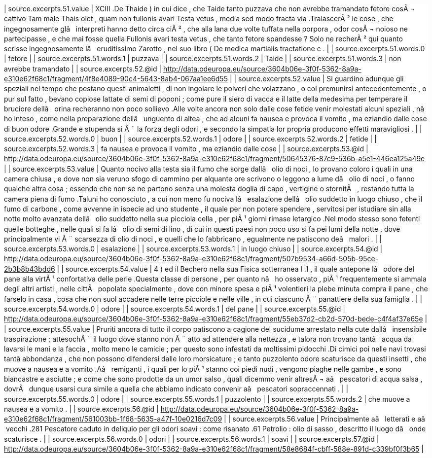 | source.excerpts.51.value | XCIII .De Thaide ) in cui dice , che Taide tanto puzzava che non avrebbe tramandato fetore cosÃ ¬ cattivo Tam male Thais olet , quam non fullonis avari Testa vetus , media sed modo fracta via .TralascerÃ ² le cose , che ingegnosamente glâ   interpreti hanno detto circa ciÃ ² , che alla lana due volte tuffata nella porpora , odor cosÃ ¬ noioso ne partecipasse , e che mai fosse quella Fullonis avari testa vetus , che tanto fetore spandesse ? Solo ne recherÃ ² qui quanto scrisse ingegnosamente lâ   eruditissimo Zarotto , nel suo libro ( De medica martialis tractatione c . |
| source.excerpts.51.words.0 | fetore |
| source.excerpts.51.words.1 | puzzava |
| source.excerpts.51.words.2 | Taide |
| source.excerpts.51.words.3 | non avrebbe tramandato |
| source.excerpts.52.@id | http://data.odeuropa.eu/source/3604b06e-3f0f-5362-8a9a-e310e62f68c1/fragment/4f8e4089-90c4-5643-8ab4-067aa1ee6d55 |
| source.excerpts.52.value | Si guardino adunque gli speziali nel tempo che pestano questi animaletti , di non ingoiare le polveri che volazzano , o col premunirsi antecedentemente , o pur sul fatto , bevano copiose lattate di semi di poponi ; come pure il siero di vacca e il latte della medesima per temperare il bruciore dellâ   orina recheranno non poco sollievo .Alle volte ancora non solo dalle cose fetide venir molestati alcuni speziali , nâ   ho inteso , come nella preparazione dellâ   unguento di altea , che ad alcuni fa nausea e provoca il vomito , ma eziandio dalle cose di buon odore .Grande e stupenda si Ã ¨ la forza degli odori , e secondo la simpatia lor propria producono effetti maravigliosi . |
| source.excerpts.52.words.0 | buon |
| source.excerpts.52.words.1 | odore |
| source.excerpts.52.words.2 | fetide |
| source.excerpts.52.words.3 | fa nausea e provoca il vomito , ma eziandio dalle cose |
| source.excerpts.53.@id | http://data.odeuropa.eu/source/3604b06e-3f0f-5362-8a9a-e310e62f68c1/fragment/50645376-87c9-536b-a5e1-446ea125a49e |
| source.excerpts.53.value | Quanto nocivo alla testa sia il fumo che sorge dallâ   olio di noci , lo provano coloro i quali in una camera chiusa , e dove non sia veruno sfogo di cammino per alquante ore scrivono o leggono a lume dâ   olio di noci , o fanno qualche altra cosa ; essendo che non se ne partono senza una molesta doglia di capo , vertigine o stornitÃ   , restando tutta la camera piena di fumo .Taluni ho conosciuto , a cui non meno fu nociva lâ   esalazione dellâ   olio suddetto in luogo chiuso , che il fumo di carbone , come avvenne in ispecie ad uno studente , il quale per non potere spendere , servitosi per istudiare sin alla notte molto avanzata dellâ   olio suddetto nella sua picciola cella , per piÃ ¹ giorni rimase letargico .Nel modo stesso sono fetenti quelle botteghe , nelle quali si fa lâ   olio di semi di lino , di cui in questi paesi non poco uso si fa pei lumi della notte , dove principalmente vi Ã ¨ scarsezza di olio di noci , e quelli che lo fabbricano , egualmente ne patiscono deâ   malori . |
| source.excerpts.53.words.0 | esalazione |
| source.excerpts.53.words.1 | in luogo chiuso |
| source.excerpts.54.@id | http://data.odeuropa.eu/source/3604b06e-3f0f-5362-8a9a-e310e62f68c1/fragment/507b9534-a66d-505b-95ce-2b3b8b43bdd6 |
| source.excerpts.54.value | 4 ) ed il Bechero nella sua Fisica sotterranea l .1 , il quale antepone lâ   odore del pane alla virtÃ ¹ confortativa delle perle .Questa classe di persone , per quanto nâ   ho osservato , piÃ ¹ frequentemente si ammala degli altri artisti , nelle cittÃ   popolate specialmente , dove con minore spesa e piÃ ¹ volentieri la plebe minuta compra il pane , che farselo in casa , cosa che non suol accadere nelle terre picciole e nelle ville , in cui ciascuno Ã ¨ panattiere della sua famiglia . |
| source.excerpts.54.words.0 | odore |
| source.excerpts.54.words.1 | del pane |
| source.excerpts.55.@id | http://data.odeuropa.eu/source/3604b06e-3f0f-5362-8a9a-e310e62f68c1/fragment/55eb37d2-cb2d-570d-bede-c4f4af37e65e |
| source.excerpts.55.value | Pruriti ancora di tutto il corpo patiscono a cagione del sucidume arrestato nella cute dallâ   insensibile traspirazione ; attesochÃ ¨ il luogo dove stanno non Ã ¨ atto ad attendere alla nettezza , e talora non trovano tantâ   acqua da lavarsi le mani e la faccia , molto meno le camicie ; per questo sono infestati da moltissimi pidocchi .Di cimici poi nelle navi trovasi tantâ   abbondanza , che non possono difendersi dalle loro morsicature ; e tanto puzzolento odore scaturisce da questi insetti , che muove a nausea e a vomito .Aâ   remiganti , i quali per lo piÃ ¹ stanno coi piedi nudi , vengono piaghe nelle gambe , e sono biancastre e asciutte ; e come che sono prodotte da un umor salso , quali dicemmo venir altresÃ ¬ aâ   pescatori di acqua salsa , dovrÃ   dunque usarsi cura simile a quella che abbiamo indicato convenir aâ   pescatori sopraccennati . |
| source.excerpts.55.words.0 | odore |
| source.excerpts.55.words.1 | puzzolento |
| source.excerpts.55.words.2 | che muove a nausea e a vomito . |
| source.excerpts.56.@id | http://data.odeuropa.eu/source/3604b06e-3f0f-5362-8a9a-e310e62f68c1/fragment/561003bb-1f68-5635-a47f-10e0216d7c09 |
| source.excerpts.56.value | Principalmente aâ   letterati e aâ   vecchi .281 Pescatore caduto in deliquio per gli odori soavi : come risanato .61 Petrolio : olio di sasso , descritto il luogo dâ   onde scaturisce . |
| source.excerpts.56.words.0 | odori |
| source.excerpts.56.words.1 | soavi |
| source.excerpts.57.@id | http://data.odeuropa.eu/source/3604b06e-3f0f-5362-8a9a-e310e62f68c1/fragment/58e8684f-cbff-588e-891d-c339bf0f3b65 |